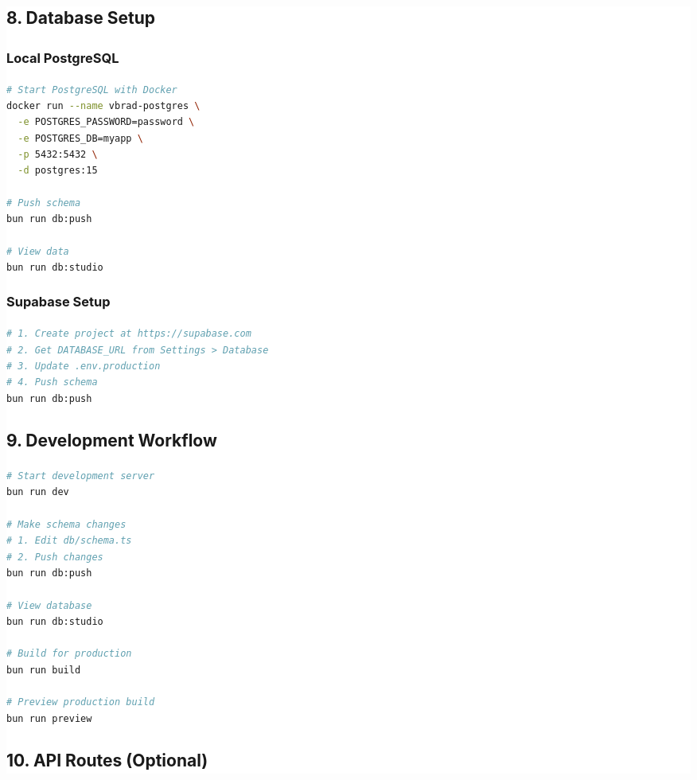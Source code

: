 ```json
```

## 8. Database Setup

### Local PostgreSQL
```bash
# Start PostgreSQL with Docker
docker run --name vbrad-postgres \
  -e POSTGRES_PASSWORD=password \
  -e POSTGRES_DB=myapp \
  -p 5432:5432 \
  -d postgres:15

# Push schema
bun run db:push

# View data
bun run db:studio
```

### Supabase Setup
```bash
# 1. Create project at https://supabase.com
# 2. Get DATABASE_URL from Settings > Database
# 3. Update .env.production
# 4. Push schema
bun run db:push
```

## 9. Development Workflow

```bash
# Start development server
bun run dev

# Make schema changes
# 1. Edit db/schema.ts
# 2. Push changes
bun run db:push

# View database
bun run db:studio

# Build for production
bun run build

# Preview production build
bun run preview
```

## 10. API Routes (Optional)
